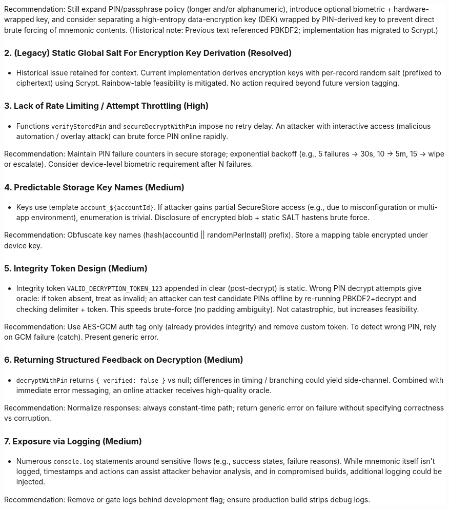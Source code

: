 Recommendation: Still expand PIN/passphrase policy (longer and/or alphanumeric), introduce optional biometric + hardware-wrapped key, and consider separating a high-entropy data-encryption key (DEK) wrapped by PIN-derived key to prevent direct brute forcing of mnemonic contents. (Historical note: Previous text referenced PBKDF2; implementation has migrated to Scrypt.)

### 2. (Legacy) Static Global Salt For Encryption Key Derivation (Resolved)
- Historical issue retained for context. Current implementation derives encryption keys with per-record random salt (prefixed to ciphertext) using Scrypt. Rainbow-table feasibility is mitigated. No action required beyond future version tagging.

### 3. Lack of Rate Limiting / Attempt Throttling (High)
- Functions `verifyStoredPin` and `secureDecryptWithPin` impose no retry delay. An attacker with interactive access (malicious automation / overlay attack) can brute force PIN online rapidly.

Recommendation: Maintain PIN failure counters in secure storage; exponential backoff (e.g., 5 failures -> 30s, 10 -> 5m, 15 -> wipe or escalate). Consider device-level biometric requirement after N failures.

### 4. Predictable Storage Key Names (Medium)
- Keys use template `account_${accountId}`. If attacker gains partial SecureStore access (e.g., due to misconfiguration or multi-app environment), enumeration is trivial. Disclosure of encrypted blob + static SALT hastens brute force.

Recommendation: Obfuscate key names (hash(accountId || randomPerInstall) prefix). Store a mapping table encrypted under device key.

### 5. Integrity Token Design (Medium)
- Integrity token `VALID_DECRYPTION_TOKEN_123` appended in clear (post-decrypt) is static. Wrong PIN decrypt attempts give oracle: if token absent, treat as invalid; an attacker can test candidate PINs offline by re-running PBKDF2+decrypt and checking delimiter + token. This speeds brute-force (no padding ambiguity). Not catastrophic, but increases feasibility.

Recommendation: Use AES-GCM auth tag only (already provides integrity) and remove custom token. To detect wrong PIN, rely on GCM failure (catch). Present generic error.

### 6. Returning Structured Feedback on Decryption (Medium)
- `decryptWithPin` returns `{ verified: false }` vs null; differences in timing / branching could yield side-channel. Combined with immediate error messaging, an online attacker receives high-quality oracle.

Recommendation: Normalize responses: always constant-time path; return generic error on failure without specifying correctness vs corruption.

### 7. Exposure via Logging (Medium)
- Numerous `console.log` statements around sensitive flows (e.g., success states, failure reasons). While mnemonic itself isn't logged, timestamps and actions can assist attacker behavior analysis, and in compromised builds, additional logging could be injected.

Recommendation: Remove or gate logs behind development flag; ensure production build strips debug logs.
